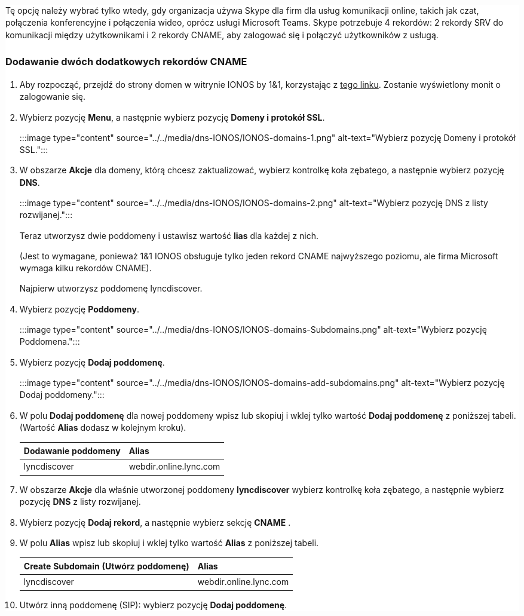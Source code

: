 Tę opcję należy wybrać tylko wtedy, gdy organizacja używa Skype dla firm dla usług komunikacji online, takich jak czat, połączenia konferencyjne i połączenia wideo, oprócz usługi Microsoft Teams. Skype potrzebuje 4 rekordów: 2 rekordy SRV do komunikacji między użytkownikami i 2 rekordy CNAME, aby zalogować się i połączyć użytkowników z usługą.

### <a name="add-two-additional-cname-records"></a>Dodawanie dwóch dodatkowych rekordów CNAME

1. Aby rozpocząć, przejdź do strony domen w witrynie IONOS by 1&1, korzystając z [tego linku](https://my.1and1.com/). Zostanie wyświetlony monit o zalogowanie się.

1. Wybierz pozycję **Menu**, a następnie wybierz pozycję **Domeny i protokół SSL**.

   :::image type="content" source="../../media/dns-IONOS/IONOS-domains-1.png" alt-text="Wybierz pozycję Domeny i protokół SSL.":::

1. W obszarze **Akcje** dla domeny, którą chcesz zaktualizować, wybierz kontrolkę koła zębatego, a następnie wybierz pozycję **DNS**.

   :::image type="content" source="../../media/dns-IONOS/IONOS-domains-2.png" alt-text="Wybierz pozycję DNS z listy rozwijanej.":::

   Teraz utworzysz dwie poddomeny i ustawisz wartość **lias** dla każdej z nich.

   (Jest to wymagane, ponieważ 1&1 IONOS obsługuje tylko jeden rekord CNAME najwyższego poziomu, ale firma Microsoft wymaga kilku rekordów CNAME).

   Najpierw utworzysz poddomenę lyncdiscover.

1. Wybierz pozycję **Poddomeny**.

   :::image type="content" source="../../media/dns-IONOS/IONOS-domains-Subdomains.png" alt-text="Wybierz pozycję Poddomena.":::

1. Wybierz pozycję **Dodaj poddomenę**.

   :::image type="content" source="../../media/dns-IONOS/IONOS-domains-add-subdomains.png" alt-text="Wybierz pozycję Dodaj poddomeny.":::

1. W polu **Dodaj poddomenę** dla nowej poddomeny wpisz lub skopiuj i wklej tylko wartość **Dodaj poddomenę** z poniższej tabeli. (Wartość **Alias** dodasz w kolejnym kroku).

    |Dodawanie poddomeny|Alias|
    |---|---|
    |lyncdiscover   |webdir.online.lync.com  |

1. W obszarze **Akcje** dla właśnie utworzonej poddomeny **lyncdiscover** wybierz kontrolkę koła zębatego, a następnie wybierz pozycję **DNS** z listy rozwijanej.

1. Wybierz pozycję **Dodaj rekord**, a następnie wybierz sekcję **CNAME** .

1. W polu **Alias** wpisz lub skopiuj i wklej tylko wartość **Alias** z poniższej tabeli.

    |Create Subdomain (Utwórz poddomenę)|Alias|
    |---|---|
    |lyncdiscover|webdir.online.lync.com|

1. Utwórz inną poddomenę (SIP): wybierz pozycję **Dodaj poddomenę**.
